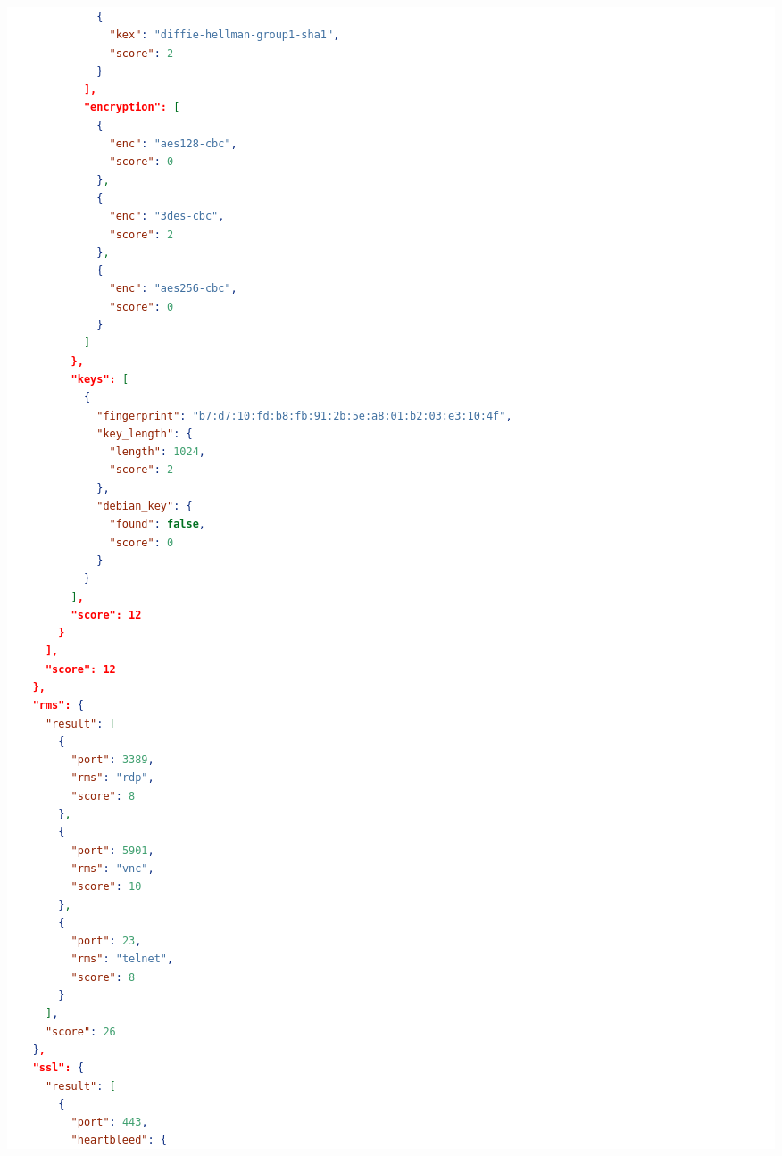 ```json
              {
                "kex": "diffie-hellman-group1-sha1",
                "score": 2
              }
            ],
            "encryption": [
              {
                "enc": "aes128-cbc",
                "score": 0
              },
              {
                "enc": "3des-cbc",
                "score": 2
              },
              {
                "enc": "aes256-cbc",
                "score": 0
              }
            ]
          },
          "keys": [
            {
              "fingerprint": "b7:d7:10:fd:b8:fb:91:2b:5e:a8:01:b2:03:e3:10:4f",
              "key_length": {
                "length": 1024,
                "score": 2
              },
              "debian_key": {
                "found": false,
                "score": 0
              }
            }
          ],
          "score": 12
        }
      ],
      "score": 12
    },
    "rms": {
      "result": [
        {
          "port": 3389,
          "rms": "rdp",
          "score": 8
        },
        {
          "port": 5901,
          "rms": "vnc",
          "score": 10
        },
        {
          "port": 23,
          "rms": "telnet",
          "score": 8
        }
      ],
      "score": 26
    },
    "ssl": {
      "result": [
        {
          "port": 443,
          "heartbleed": {
```